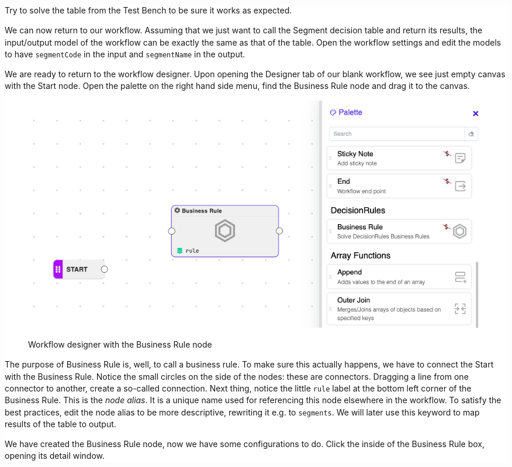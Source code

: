 Try to solve the table from the Test Bench to be sure it works as expected.&#x20;

We can now return to our workflow. Assuming that we just want to call the Segment decision table and return its results, the input/output model of the workflow can be exactly the same as that of the table. Open the workflow settings and edit the models to have `segmentCode` in the input and `segmentName` in the output.

We are ready to return to the workflow designer. Upon opening the Designer tab of our blank workflow, we see just empty canvas with the Start node. Open the palette on the right hand side menu, find the Business Rule node and drag it to the canvas.

<figure><img src="../../.gitbook/assets/image (7) (1) (3).png" alt=""><figcaption><p>Workflow designer with the Business Rule node</p></figcaption></figure>

The purpose of Business Rule is, well, to call a business rule. To make sure this actually happens, we have to connect the Start with the Business Rule. Notice the small circles on the side of the nodes: these are connectors. Dragging a line from one connector to another, create a so-called connection. Next thing, notice the little `rule` label at the bottom left corner of the Business Rule. This is the _node alias_. It is a unique name used for referencing this node elsewhere in the workflow. To satisfy the best practices, edit the node alias to be more descriptive, rewriting it e.g. to `segments`. We will later use this keyword to map results of the table to output.

We have created the Business Rule node, now we have some configurations to do. Click the inside of the Business Rule box, opening its detail window.
